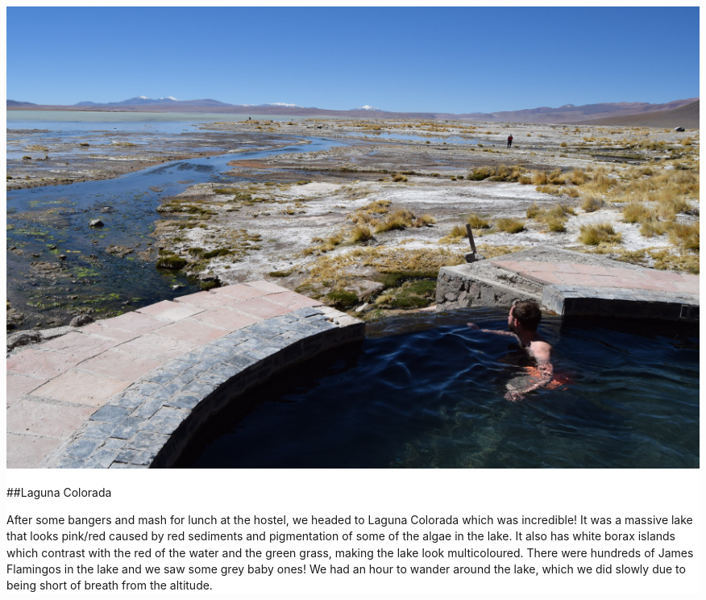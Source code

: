 ![Thermal Pool](./thermal-pool.jpg "Thermal Pool")

##Laguna Colorada

After some bangers and mash for lunch at the hostel, we headed to Laguna Colorada which was incredible! It was a massive lake that looks pink/red caused by red sediments and pigmentation of some of the algae in the lake. It also has white borax islands which contrast with the red of the water and the green grass, making the lake look multicoloured. There were hundreds of James Flamingos in the lake and we saw some grey baby ones! We had an hour to wander around the lake, which we did slowly due to being short of breath from the altitude.
